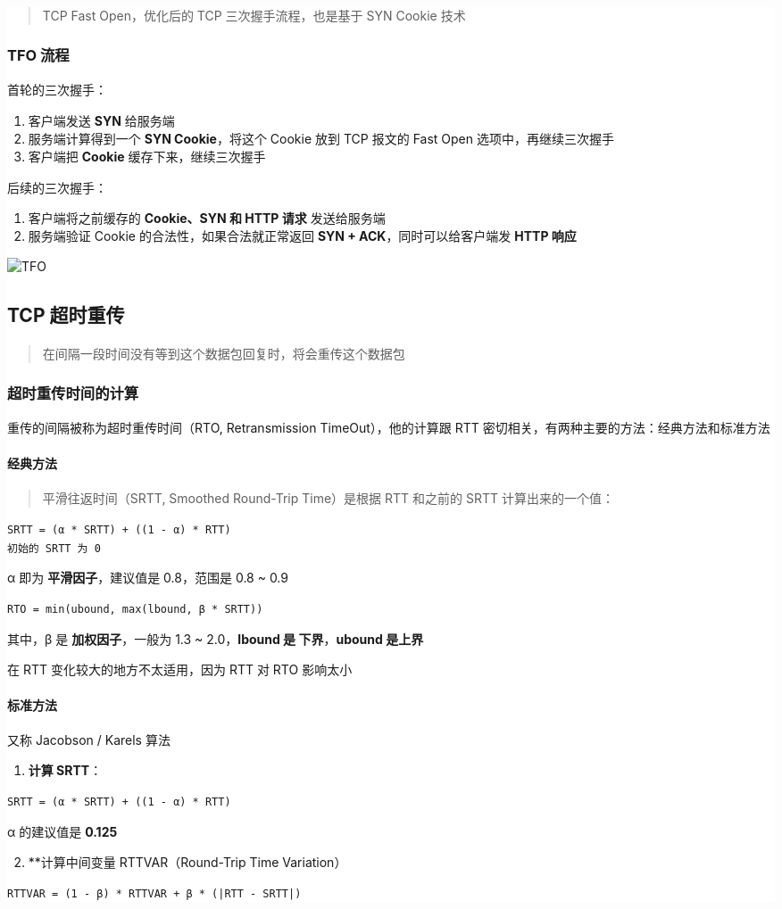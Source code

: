 > TCP Fast Open，优化后的 TCP 三次握手流程，也是基于 SYN Cookie 技术

### TFO 流程

首轮的三次握手：

1. 客户端发送 **SYN** 给服务端
2. 服务端计算得到一个 **SYN Cookie**，将这个 Cookie 放到 TCP 报文的 Fast Open 选项中，再继续三次握手
3. 客户端把 **Cookie** 缓存下来，继续三次握手

后续的三次握手：

1. 客户端将之前缓存的 **Cookie、SYN 和 HTTP 请求** 发送给服务端
2. 服务端验证 Cookie 的合法性，如果合法就正常返回 **SYN + ACK**，同时可以给客户端发 **HTTP 响应**

![TFO](https://hais-note-pics-1301462215.cos.ap-chengdu.myqcloud.com/TFO.png)

## TCP 超时重传

> 在间隔一段时间没有等到这个数据包回复时，将会重传这个数据包

### 超时重传时间的计算

重传的间隔被称为超时重传时间（RTO, Retransmission TimeOut），他的计算跟 RTT 密切相关，有两种主要的方法：经典方法和标准方法

#### 经典方法

> 平滑往返时间（SRTT, Smoothed Round-Trip Time）是根据 RTT 和之前的 SRTT 计算出来的一个值：

```text
SRTT = (α * SRTT) + ((1 - α) * RTT)
初始的 SRTT 为 0
```

α 即为 **平滑因子**，建议值是 0.8，范围是 0.8 ~ 0.9

```text
RTO = min(ubound, max(lbound, β * SRTT))
```

其中，β 是 **加权因子**，一般为 1.3 ~ 2.0，**lbound 是 下界**，**ubound 是上界**

在 RTT 变化较大的地方不太适用，因为 RTT 对 RTO 影响太小

#### 标准方法

又称 Jacobson / Karels 算法

1. **计算 SRTT**：

```text
SRTT = (α * SRTT) + ((1 - α) * RTT)
```

α 的建议值是 **0.125**

2. **计算中间变量 RTTVAR（Round-Trip Time Variation）

```text
RTTVAR = (1 - β) * RTTVAR + β * (|RTT - SRTT|)
```
